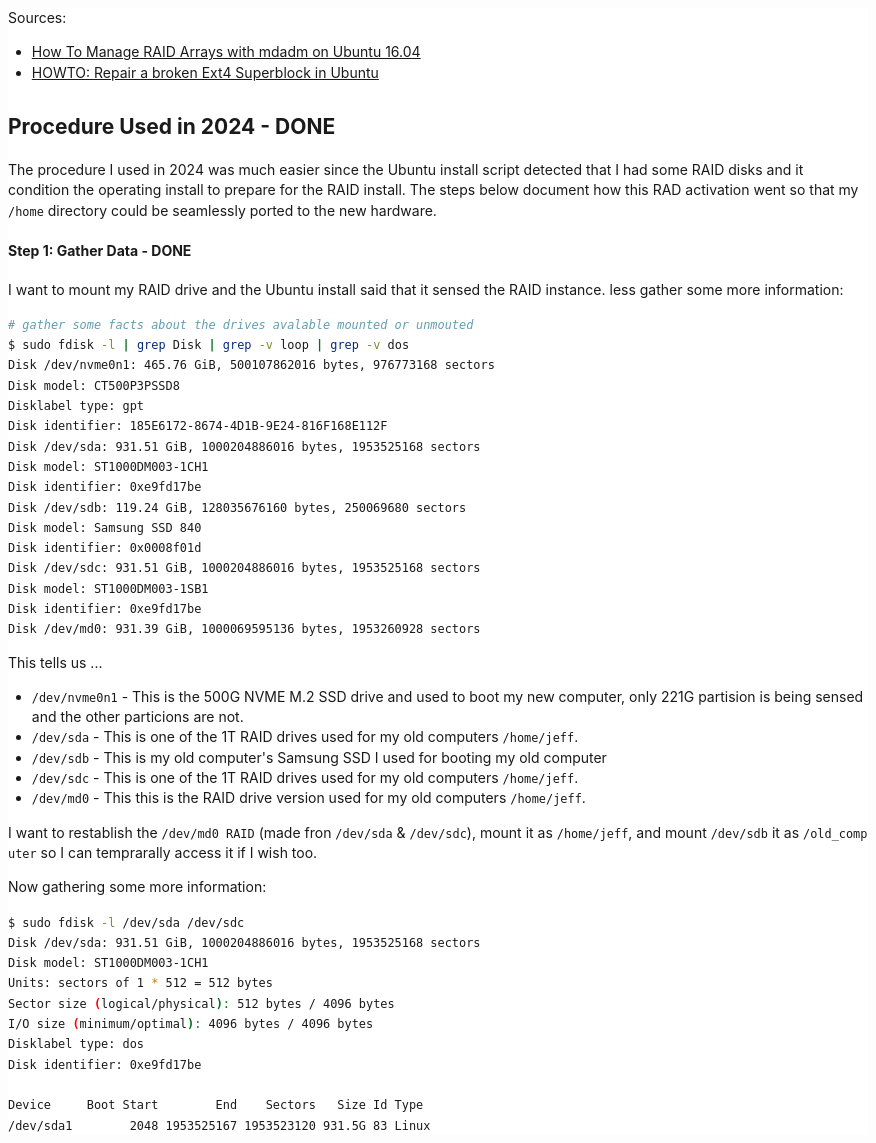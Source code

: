 Sources:

* [How To Manage RAID Arrays with mdadm on Ubuntu 16.04](https://www.digitalocean.com/community/tutorials/how-to-manage-raid-arrays-with-mdadm-on-ubuntu-16-04)
* [HOWTO: Repair a broken Ext4 Superblock in Ubuntu](https://linuxexpresso.wordpress.com/2010/03/31/repair-a-broken-ext4-superblock-in-ubuntu/)

## Procedure Used in 2024 - DONE

The procedure I used in 2024 was much easier since the Ubuntu install script
detected that I had some RAID disks and it condition the operating install to prepare for the RAID install.
The steps below document how this RAD activation went so that my
`/home` directory could be seamlessly ported to the new hardware.

#### Step 1: Gather Data - DONE

I want to mount my RAID drive and the Ubuntu install said that it sensed the RAID instance.
less gather some more information:

```bash
# gather some facts about the drives avalable mounted or unmouted
$ sudo fdisk -l | grep Disk | grep -v loop | grep -v dos
Disk /dev/nvme0n1: 465.76 GiB, 500107862016 bytes, 976773168 sectors
Disk model: CT500P3PSSD8
Disklabel type: gpt
Disk identifier: 185E6172-8674-4D1B-9E24-816F168E112F
Disk /dev/sda: 931.51 GiB, 1000204886016 bytes, 1953525168 sectors
Disk model: ST1000DM003-1CH1
Disk identifier: 0xe9fd17be
Disk /dev/sdb: 119.24 GiB, 128035676160 bytes, 250069680 sectors
Disk model: Samsung SSD 840
Disk identifier: 0x0008f01d
Disk /dev/sdc: 931.51 GiB, 1000204886016 bytes, 1953525168 sectors
Disk model: ST1000DM003-1SB1
Disk identifier: 0xe9fd17be
Disk /dev/md0: 931.39 GiB, 1000069595136 bytes, 1953260928 sectors
```

This tells us ...

* `/dev/nvme0n1` - This is the 500G NVME M.2 SSD drive and used to boot my new computer, only 221G partision is being sensed and the other particions are not.
* `/dev/sda` - This is one of the 1T RAID drives used for my old computers `/home/jeff`.
* `/dev/sdb` - This is my old computer's Samsung SSD I used for booting my old computer
* `/dev/sdc` - This is one of the 1T RAID drives used for my old computers `/home/jeff`.
* `/dev/md0` - This this is the RAID drive version used for my old computers `/home/jeff`.

I want to restablish the `/dev/md0 RAID` (made fron `/dev/sda` & `/dev/sdc`),
mount it as `/home/jeff`, and mount `/dev/sdb` it as `/old_computer` so I can temprarally access it if I wish too.

Now gathering some more information:

```bash
$ sudo fdisk -l /dev/sda /dev/sdc
Disk /dev/sda: 931.51 GiB, 1000204886016 bytes, 1953525168 sectors
Disk model: ST1000DM003-1CH1
Units: sectors of 1 * 512 = 512 bytes
Sector size (logical/physical): 512 bytes / 4096 bytes
I/O size (minimum/optimal): 4096 bytes / 4096 bytes
Disklabel type: dos
Disk identifier: 0xe9fd17be

Device     Boot Start        End    Sectors   Size Id Type
/dev/sda1        2048 1953525167 1953523120 931.5G 83 Linux


```